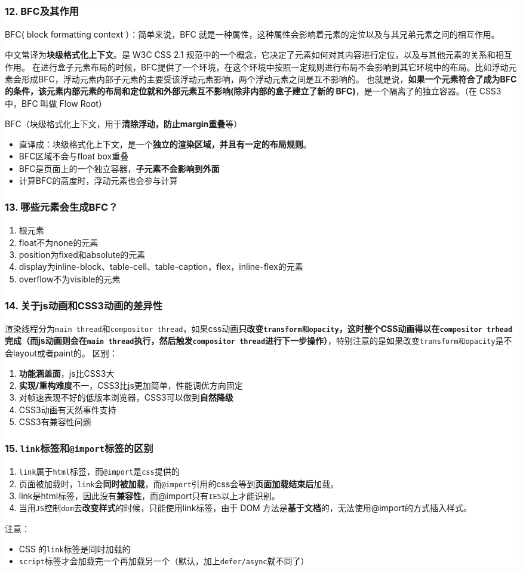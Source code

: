 

### 12. BFC及其作用

BFC( block formatting context ）：简单来说，BFC 就是一种属性，这种属性会影响着元素的定位以及与其兄弟元素之间的相互作用。 

中文常译为**块级格式化上下文**。是 W3C CSS 2.1 规范中的一个概念，它决定了元素如何对其内容进行定位，以及与其他元素的关系和相互作用。 
在进行盒子元素布局的时候，BFC提供了一个环境，在这个环境中按照一定规则进行布局不会影响到其它环境中的布局。比如浮动元素会形成BFC，浮动元素内部子元素的主要受该浮动元素影响，两个浮动元素之间是互不影响的。
也就是说，**如果一个元素符合了成为BFC的条件，该元素内部元素的布局和定位就和外部元素互不影响(除非内部的盒子建立了新的 BFC)**，是一个隔离了的独立容器。（在 CSS3 中，BFC 叫做 Flow Root）


BFC（块级格式化上下文，用于**清除浮动，防止margin重叠**等）
- 直译成：块级格式化上下文，是一个**独立的渲染区域，并且有一定的布局规则**。
- BFC区域不会与float box重叠
- BFC是页面上的一个独立容器，**子元素不会影响到外面**
- 计算BFC的高度时，浮动元素也会参与计算



### 13. 哪些元素会生成BFC？

1. 根元素
2. float不为none的元素
3. position为fixed和absolute的元素
4. display为inline-block、table-cell、table-caption，flex，inline-flex的元素
5. overflow不为visible的元素



### 14. 关于js动画和CSS3动画的差异性

渲染线程分为`main thread`和`compositor thread`，如果css动画**只改变`transform和opacity`，这时整个CSS动画得以在`compositor trhead`完成（而js动画则会在`main thread`执行，然后触发`compositor thread`进行下一步操作）**，特别注意的是如果改变`transform和opacity`是不会layout或者paint的。
区别：

1. **功能涵盖面**，js比CSS3大
2. **实现/重构难度**不一，CSS3比js更加简单，性能调优方向固定
3. 对帧速表现不好的低版本浏览器，CSS3可以做到**自然降级**
4. CSS3动画有天然事件支持
5. CSS3有兼容性问题



### 15. `link`标签和`@import`标签的区别

1. `link`属于`html`标签，而`@import`是`css`提供的
2. 页面被加载时，`link`会**同时被加载**，而`@import`引用的css会等到**页面加载结束后**加载。
3. link是html标签，因此没有**兼容性**，而@import只有`IE5`以上才能识别。
4. 当用`JS`控制`dom`去**改变样式**的时候，只能使用link标签，由于 DOM 方法是**基于文档**的，无法使用@import的方式插入样式。

注意：
- CSS 的`link`标签是同时加载的 
- `script`标签才会加载完一个再加载另一个（默认，加上`defer/async`就不同了）

